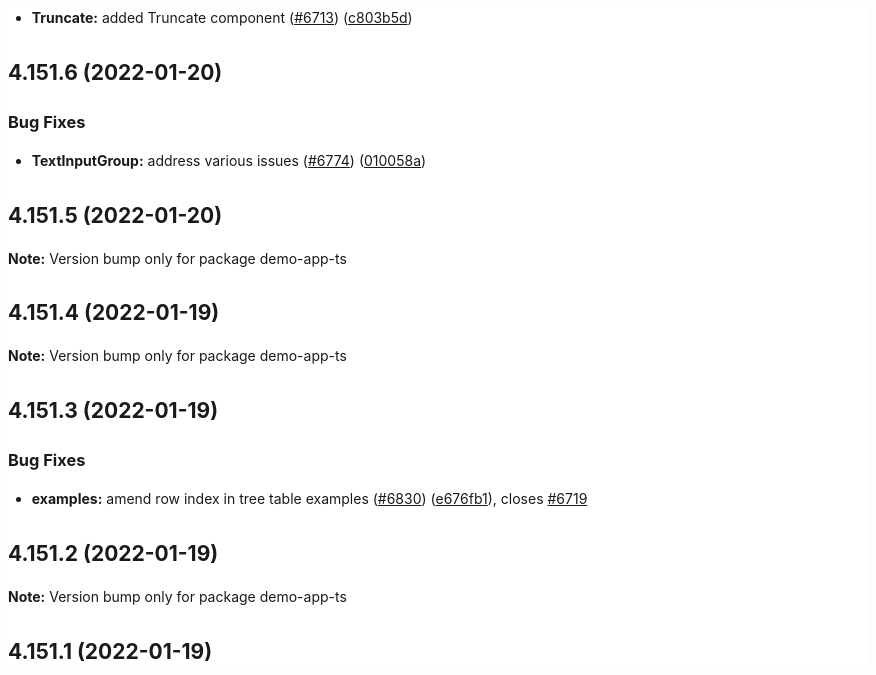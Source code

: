 * **Truncate:** added Truncate component ([#6713](https://github.com/patternfly/patternfly-react/issues/6713)) ([c803b5d](https://github.com/patternfly/patternfly-react/commit/c803b5df3761f689172d79bbc71bc38623b0bf5a))





## 4.151.6 (2022-01-20)


### Bug Fixes

* **TextInputGroup:** address various issues ([#6774](https://github.com/patternfly/patternfly-react/issues/6774)) ([010058a](https://github.com/patternfly/patternfly-react/commit/010058acc7115fb76a35fe06634083ada62cece0))





## 4.151.5 (2022-01-20)

**Note:** Version bump only for package demo-app-ts





## 4.151.4 (2022-01-19)

**Note:** Version bump only for package demo-app-ts





## 4.151.3 (2022-01-19)


### Bug Fixes

* **examples:** amend row index in tree table examples ([#6830](https://github.com/patternfly/patternfly-react/issues/6830)) ([e676fb1](https://github.com/patternfly/patternfly-react/commit/e676fb1171618e957a4564af31c15ca6e3800507)), closes [#6719](https://github.com/patternfly/patternfly-react/issues/6719)





## 4.151.2 (2022-01-19)

**Note:** Version bump only for package demo-app-ts





## 4.151.1 (2022-01-19)
